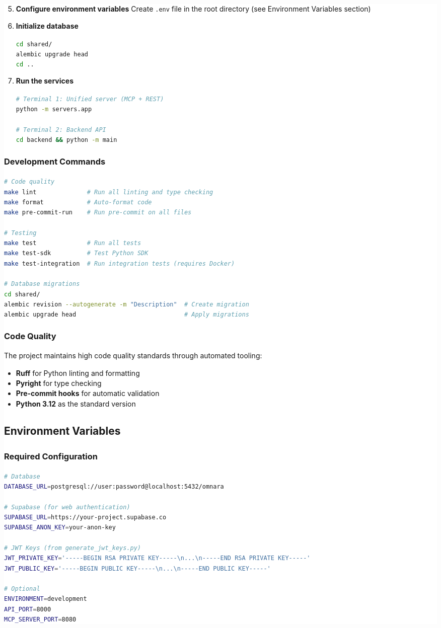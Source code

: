 5. **Configure environment variables**
   Create `.env` file in the root directory (see Environment Variables section)

6. **Initialize database**
   ```bash
   cd shared/
   alembic upgrade head
   cd ..
   ```

7. **Run the services**
   ```bash
   # Terminal 1: Unified server (MCP + REST)
   python -m servers.app
   
   # Terminal 2: Backend API
   cd backend && python -m main
   ```

### Development Commands

```bash
# Code quality
make lint              # Run all linting and type checking
make format            # Auto-format code
make pre-commit-run    # Run pre-commit on all files

# Testing
make test              # Run all tests
make test-sdk          # Test Python SDK
make test-integration  # Run integration tests (requires Docker)

# Database migrations
cd shared/
alembic revision --autogenerate -m "Description"  # Create migration
alembic upgrade head                              # Apply migrations
```

### Code Quality

The project maintains high code quality standards through automated tooling:
- **Ruff** for Python linting and formatting
- **Pyright** for type checking
- **Pre-commit hooks** for automatic validation
- **Python 3.12** as the standard version

## Environment Variables

### Required Configuration

```bash
# Database
DATABASE_URL=postgresql://user:password@localhost:5432/omnara

# Supabase (for web authentication)
SUPABASE_URL=https://your-project.supabase.co
SUPABASE_ANON_KEY=your-anon-key

# JWT Keys (from generate_jwt_keys.py)
JWT_PRIVATE_KEY='-----BEGIN RSA PRIVATE KEY-----\n...\n-----END RSA PRIVATE KEY-----'
JWT_PUBLIC_KEY='-----BEGIN PUBLIC KEY-----\n...\n-----END PUBLIC KEY-----'

# Optional
ENVIRONMENT=development
API_PORT=8000
MCP_SERVER_PORT=8080
```